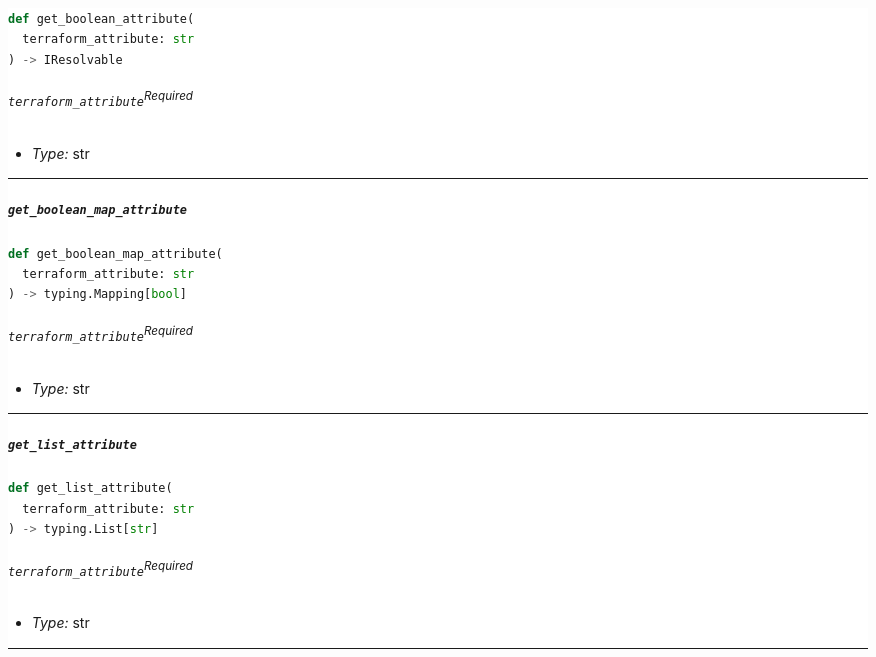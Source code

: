 ```python
def get_boolean_attribute(
  terraform_attribute: str
) -> IResolvable
```

###### `terraform_attribute`<sup>Required</sup> <a name="terraform_attribute" id="@cdktf/provider-opentelekomcloud.dataOpentelekomcloudTmsResourceInstancesV1.DataOpentelekomcloudTmsResourceInstancesV1.getBooleanAttribute.parameter.terraformAttribute"></a>

- *Type:* str

---

##### `get_boolean_map_attribute` <a name="get_boolean_map_attribute" id="@cdktf/provider-opentelekomcloud.dataOpentelekomcloudTmsResourceInstancesV1.DataOpentelekomcloudTmsResourceInstancesV1.getBooleanMapAttribute"></a>

```python
def get_boolean_map_attribute(
  terraform_attribute: str
) -> typing.Mapping[bool]
```

###### `terraform_attribute`<sup>Required</sup> <a name="terraform_attribute" id="@cdktf/provider-opentelekomcloud.dataOpentelekomcloudTmsResourceInstancesV1.DataOpentelekomcloudTmsResourceInstancesV1.getBooleanMapAttribute.parameter.terraformAttribute"></a>

- *Type:* str

---

##### `get_list_attribute` <a name="get_list_attribute" id="@cdktf/provider-opentelekomcloud.dataOpentelekomcloudTmsResourceInstancesV1.DataOpentelekomcloudTmsResourceInstancesV1.getListAttribute"></a>

```python
def get_list_attribute(
  terraform_attribute: str
) -> typing.List[str]
```

###### `terraform_attribute`<sup>Required</sup> <a name="terraform_attribute" id="@cdktf/provider-opentelekomcloud.dataOpentelekomcloudTmsResourceInstancesV1.DataOpentelekomcloudTmsResourceInstancesV1.getListAttribute.parameter.terraformAttribute"></a>

- *Type:* str

---

